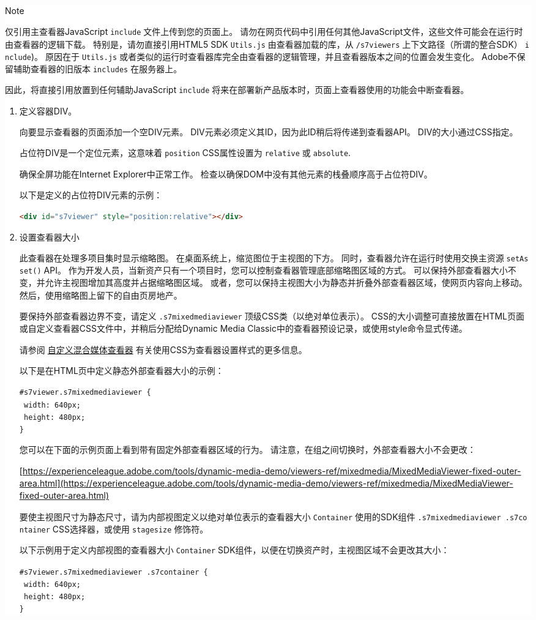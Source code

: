 >[!NOTE]
>
>仅引用主查看器JavaScript `include` 文件上传到您的页面上。 请勿在网页代码中引用任何其他JavaScript文件，这些文件可能会在运行时由查看器的逻辑下载。 特别是，请勿直接引用HTML5 SDK `Utils.js` 由查看器加载的库，从 `/s7viewers` 上下文路径（所谓的整合SDK） `include`)。 原因在于 `Utils.js` 或者类似的运行时查看器库完全由查看器的逻辑管理，并且查看器版本之间的位置会发生变化。 Adobe不保留辅助查看器的旧版本 `includes` 在服务器上。
>
>
>因此，将直接引用放置到任何辅助JavaScript `include` 将来在部署新产品版本时，页面上查看器使用的功能会中断查看器。

1. 定义容器DIV。

   向要显示查看器的页面添加一个空DIV元素。 DIV元素必须定义其ID，因为此ID稍后将传递到查看器API。 DIV的大小通过CSS指定。

   占位符DIV是一个定位元素，这意味着 `position` CSS属性设置为 `relative` 或 `absolute`.

   确保全屏功能在Internet Explorer中正常工作。 检查以确保DOM中没有其他元素的栈叠顺序高于占位符DIV。

   以下是定义的占位符DIV元素的示例：

   ```html {.line-numbers}
   <div id="s7viewer" style="position:relative"></div> 
   ```

1. 设置查看器大小

   此查看器在处理多项目集时显示缩略图。 在桌面系统上，缩览图位于主视图的下方。 同时，查看器允许在运行时使用交换主资源 `setAsset()` API。 作为开发人员，当新资产只有一个项目时，您可以控制查看器管理底部缩略图区域的方式。 可以保持外部查看器大小不变，并允许主视图增加其高度并占据缩略图区域。 或者，您可以保持主视图大小为静态并折叠外部查看器区域，使网页内容向上移动。 然后，使用缩略图上留下的自由页房地产。

   要保持外部查看器边界不变，请定义 `.s7mixedmediaviewer` 顶级CSS类（以绝对单位表示）。 CSS的大小调整可直接放置在HTML页面或自定义查看器CSS文件中，并稍后分配给Dynamic Media Classic中的查看器预设记录，或使用style命令显式传递。

   请参阅 [自定义混合媒体查看器](../../c-html5-s7-aem-asset-viewers/c-html5-mixedmedia-viewer-about/c-html5-mixedmedia-viewer-customizingviewer/c-html5-mixedmedia-viewer-customizingviewer.md#concept-61b3410f187c4bf3af09ec813c649bf4) 有关使用CSS为查看器设置样式的更多信息。

   以下是在HTML页中定义静态外部查看器大小的示例：

   ```html {.line-numbers}
   #s7viewer.s7mixedmediaviewer { 
    width: 640px; 
    height: 480px; 
   }
   ```

   您可以在下面的示例页面上看到带有固定外部查看器区域的行为。 请注意，在组之间切换时，外部查看器大小不会更改：

   [https://experienceleague.adobe.com/tools/dynamic-media-demo/viewers-ref/mixedmedia/MixedMediaViewer-fixed-outer-area.html](https://experienceleague.adobe.com/tools/dynamic-media-demo/viewers-ref/mixedmedia/MixedMediaViewer-fixed-outer-area.html)

   要使主视图尺寸为静态尺寸，请为内部视图定义以绝对单位表示的查看器大小 `Container` 使用的SDK组件 `.s7mixedmediaviewer .s7container` CSS选择器，或使用 `stagesize` 修饰符。

   以下示例用于定义内部视图的查看器大小 `Container` SDK组件，以便在切换资产时，主视图区域不会更改其大小：

   ```html {.line-numbers}
   #s7viewer.s7mixedmediaviewer .s7container { 
    width: 640px; 
    height: 480px; 
   }
   ```

